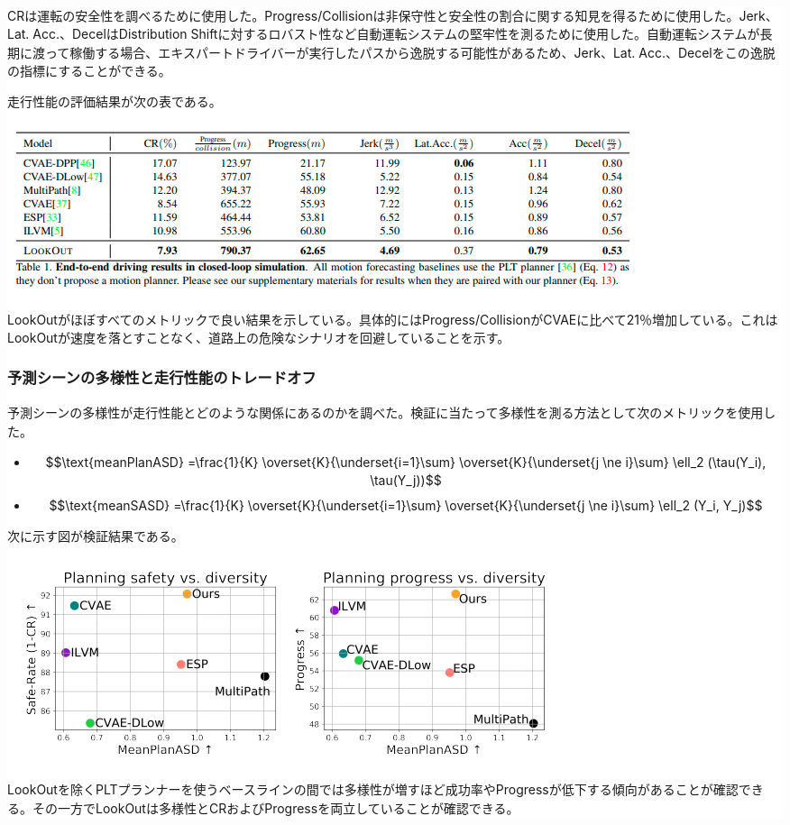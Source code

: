CRは運転の安全性を調べるために使用した。Progress/Collisionは非保守性と安全性の割合に関する知見を得るために使用した。Jerk、Lat. Acc.、DecelはDistribution Shiftに対するロバスト性など自動運転システムの堅牢性を測るために使用した。自動運転システムが長期に渡って稼働する場合、エキスパートドライバーが実行したパスから逸脱する可能性があるため、Jerk、Lat. Acc.、Decelをこの逸脱の指標にすることができる。

走行性能の評価結果が次の表である。

![closed_loop_simulation_result](./closed_loop_simulation_result.png)

LookOutがほぼすべてのメトリックで良い結果を示している。具体的にはProgress/CollisionがCVAEに比べて21％増加している。これはLookOutが速度を落とすことなく、道路上の危険なシナリオを回避していることを示す。

### 予測シーンの多様性と走行性能のトレードオフ

予測シーンの多様性が走行性能とどのような関係にあるのかを調べた。検証に当たって多様性を測る方法として次のメトリックを使用した。

* $$\text{meanPlanASD}
  =\frac{1}{K}
  \overset{K}{\underset{i=1}\sum}
  \overset{K}{\underset{j \ne i}\sum}
  \ell_2 (\tau(Y_i), \tau(Y_j))$$
* $$\text{meanSASD}
  =\frac{1}{K}
  \overset{K}{\underset{i=1}\sum}
  \overset{K}{\underset{j \ne i}\sum}
  \ell_2 (Y_i, Y_j)$$

次に示す図が検証結果である。

![driving_performance_vs_diversity](./driving_performance_vs_diversity.png)

LookOutを除くPLTプランナーを使うベースラインの間では多様性が増すほど成功率やProgressが低下する傾向があることが確認できる。その一方でLookOutは多様性とCRおよびProgressを両立していることが確認できる。
